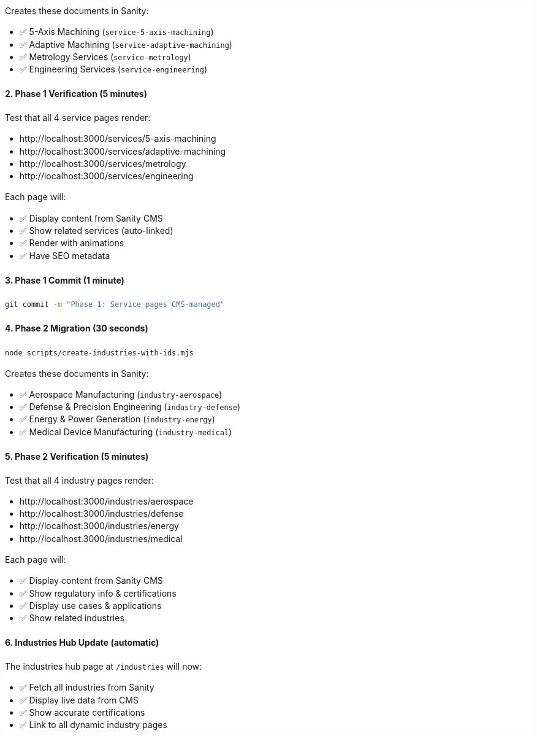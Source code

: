 Creates these documents in Sanity:
- ✅ 5-Axis Machining (`service-5-axis-machining`)
- ✅ Adaptive Machining (`service-adaptive-machining`)
- ✅ Metrology Services (`service-metrology`)
- ✅ Engineering Services (`service-engineering`)

#### 2. **Phase 1 Verification** (5 minutes)
Test that all 4 service pages render:
- http://localhost:3000/services/5-axis-machining
- http://localhost:3000/services/adaptive-machining
- http://localhost:3000/services/metrology
- http://localhost:3000/services/engineering

Each page will:
- ✅ Display content from Sanity CMS
- ✅ Show related services (auto-linked)
- ✅ Render with animations
- ✅ Have SEO metadata

#### 3. **Phase 1 Commit** (1 minute)
```bash
git commit -m "Phase 1: Service pages CMS-managed"
```

#### 4. **Phase 2 Migration** (30 seconds)
```bash
node scripts/create-industries-with-ids.mjs
```

Creates these documents in Sanity:
- ✅ Aerospace Manufacturing (`industry-aerospace`)
- ✅ Defense & Precision Engineering (`industry-defense`)
- ✅ Energy & Power Generation (`industry-energy`)
- ✅ Medical Device Manufacturing (`industry-medical`)

#### 5. **Phase 2 Verification** (5 minutes)
Test that all 4 industry pages render:
- http://localhost:3000/industries/aerospace
- http://localhost:3000/industries/defense
- http://localhost:3000/industries/energy
- http://localhost:3000/industries/medical

Each page will:
- ✅ Display content from Sanity CMS
- ✅ Show regulatory info & certifications
- ✅ Display use cases & applications
- ✅ Show related industries

#### 6. **Industries Hub Update** (automatic)
The industries hub page at `/industries` will now:
- ✅ Fetch all industries from Sanity
- ✅ Display live data from CMS
- ✅ Show accurate certifications
- ✅ Link to all dynamic industry pages
